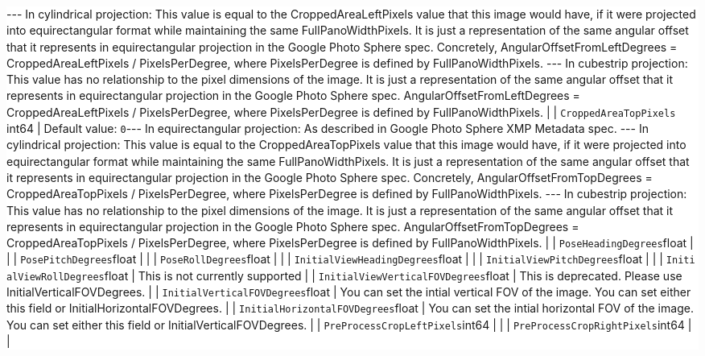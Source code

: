 --- In cylindrical projection: This value is equal
 to the CroppedAreaLeftPixels value that this image would have, if it
 were projected into equirectangular format while maintaining the
 same FullPanoWidthPixels. It is just a representation of the same
 angular offset that it represents in equirectangular projection in the
 Google Photo Sphere spec.
 Concretely, AngularOffsetFromLeftDegrees = CroppedAreaLeftPixels /
 PixelsPerDegree, where PixelsPerDegree is defined by
 FullPanoWidthPixels.
--- In cubestrip projection: This value has
 no relationship to the pixel dimensions of the image. It is just a
 representation of the same angular offset that it represents in
 equirectangular projection in the Google Photo Sphere spec.
 AngularOffsetFromLeftDegrees = CroppedAreaLeftPixels / PixelsPerDegree,
 where PixelsPerDegree is defined by FullPanoWidthPixels.
 |
| `CroppedAreaTopPixels`int64 | Default value: `0`--- In equirectangular projection: As described in Google Photo Sphere
 XMP Metadata spec.
--- In cylindrical projection: This value is equal
 to the CroppedAreaTopPixels value that this image would have, if it
 were projected into equirectangular format while maintaining the
 same FullPanoWidthPixels. It is just a representation of the same
 angular offset that it represents in equirectangular projection in the
 Google Photo Sphere spec.
 Concretely, AngularOffsetFromTopDegrees = CroppedAreaTopPixels /
 PixelsPerDegree, where PixelsPerDegree is defined by
 FullPanoWidthPixels.
--- In cubestrip projection: This value has
 no relationship to the pixel dimensions of the image. It is just a
 representation of the same angular offset that it represents in
 equirectangular projection in the Google Photo Sphere spec.
 AngularOffsetFromTopDegrees = CroppedAreaTopPixels / PixelsPerDegree,
 where PixelsPerDegree is defined by FullPanoWidthPixels.
 |
| `PoseHeadingDegrees`float |  |
| `PosePitchDegrees`float |  |
| `PoseRollDegrees`float |  |
| `InitialViewHeadingDegrees`float |  |
| `InitialViewPitchDegrees`float |  |
| `InitialViewRollDegrees`float | This is not currently supported
 |
| `InitialViewVerticalFOVDegrees`float | This is deprecated. Please use InitialVerticalFOVDegrees.
 |
| `InitialVerticalFOVDegrees`float | You can set the intial vertical FOV of the image. You can set either
 this field or InitialHorizontalFOVDegrees.
 |
| `InitialHorizontalFOVDegrees`float | You can set the intial horizontal FOV of the image. You can set either
 this field or InitialVerticalFOVDegrees.
 |
| `PreProcessCropLeftPixels`int64 |  |
| `PreProcessCropRightPixels`int64 |  |